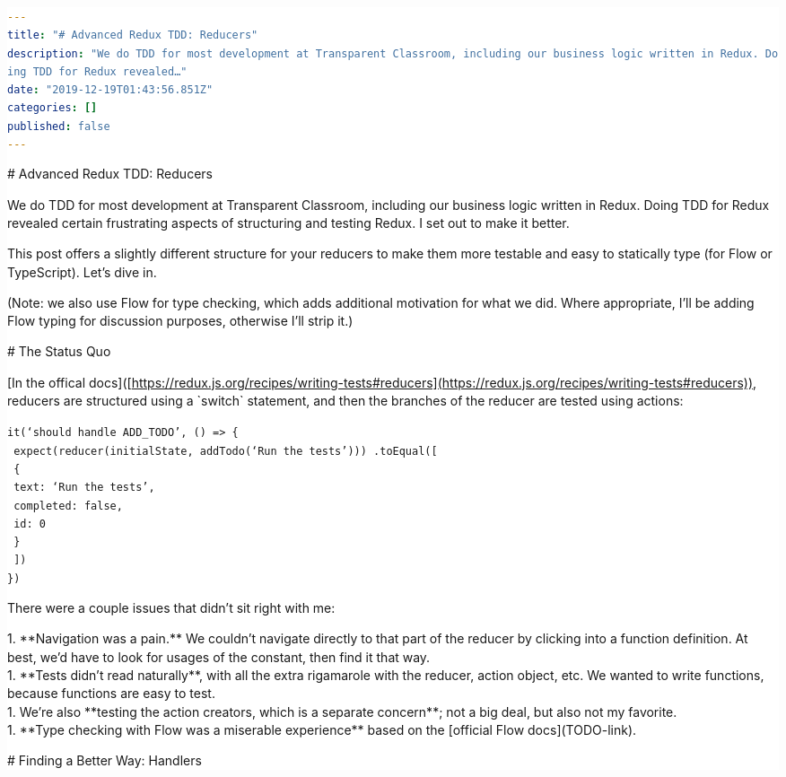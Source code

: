 ```yaml
---
title: "# Advanced Redux TDD: Reducers"
description: "We do TDD for most development at Transparent Classroom, including our business logic written in Redux. Doing TDD for Redux revealed…"
date: "2019-12-19T01:43:56.851Z"
categories: []
published: false
---
```


  

\# Advanced Redux TDD: Reducers

  

We do TDD for most development at Transparent Classroom, including our business logic written in Redux. Doing TDD for Redux revealed certain frustrating aspects of structuring and testing Redux. I set out to make it better.

This post offers a slightly different structure for your reducers to make them more testable and easy to statically type (for Flow or TypeScript). Let’s dive in.

(Note: we also use Flow for type checking, which adds additional motivation for what we did. Where appropriate, I’ll be adding Flow typing for discussion purposes, otherwise I’ll strip it.)

\# The Status Quo

\[In the offical docs\]([https://redux.js.org/recipes/writing-tests#reducers](https://redux.js.org/recipes/writing-tests#reducers)), reducers are structured using a \`switch\` statement, and then the branches of the reducer are tested using actions:

```
it(‘should handle ADD_TODO’, () => {
 expect(reducer(initialState, addTodo(‘Run the tests’))) .toEqual([
 {
 text: ‘Run the tests’,
 completed: false,
 id: 0
 }
 ])
})
```

There were a couple issues that didn’t sit right with me:

1\. \*\*Navigation was a pain.\*\* We couldn’t navigate directly to that part of the reducer by clicking into a function definition. At best, we’d have to look for usages of the constant, then find it that way.  
1\. \*\*Tests didn’t read naturally\*\*, with all the extra rigamarole with the reducer, action object, etc. We wanted to write functions, because functions are easy to test.  
1\. We’re also \*\*testing the action creators, which is a separate concern\*\*; not a big deal, but also not my favorite.  
1\. \*\*Type checking with Flow was a miserable experience\*\* based on the \[official Flow docs\](TODO-link).

\# Finding a Better Way: Handlers
